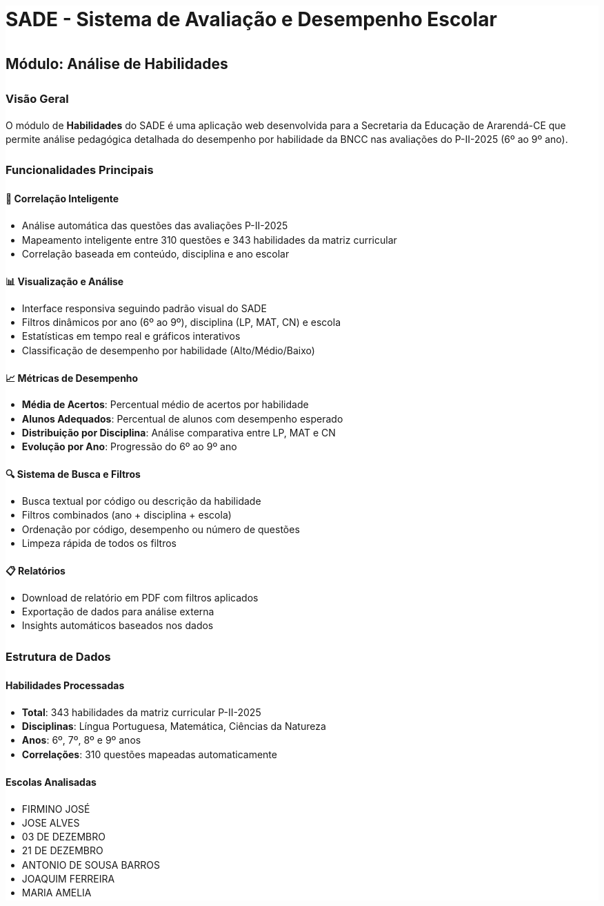 
# SADE - Sistema de Avaliação e Desempenho Escolar
## Módulo: Análise de Habilidades

### Visão Geral
O módulo de **Habilidades** do SADE é uma aplicação web desenvolvida para a Secretaria da Educação de Ararendá-CE que permite análise pedagógica detalhada do desempenho por habilidade da BNCC nas avaliações do P-II-2025 (6º ao 9º ano).

### Funcionalidades Principais

#### 🎯 **Correlação Inteligente**
- Análise automática das questões das avaliações P-II-2025
- Mapeamento inteligente entre 310 questões e 343 habilidades da matriz curricular
- Correlação baseada em conteúdo, disciplina e ano escolar

#### 📊 **Visualização e Análise**
- Interface responsiva seguindo padrão visual do SADE
- Filtros dinâmicos por ano (6º ao 9º), disciplina (LP, MAT, CN) e escola
- Estatísticas em tempo real e gráficos interativos
- Classificação de desempenho por habilidade (Alto/Médio/Baixo)

#### 📈 **Métricas de Desempenho**
- **Média de Acertos**: Percentual médio de acertos por habilidade
- **Alunos Adequados**: Percentual de alunos com desempenho esperado
- **Distribuição por Disciplina**: Análise comparativa entre LP, MAT e CN
- **Evolução por Ano**: Progressão do 6º ao 9º ano

#### 🔍 **Sistema de Busca e Filtros**
- Busca textual por código ou descrição da habilidade
- Filtros combinados (ano + disciplina + escola)
- Ordenação por código, desempenho ou número de questões
- Limpeza rápida de todos os filtros

#### 📋 **Relatórios**
- Download de relatório em PDF com filtros aplicados
- Exportação de dados para análise externa
- Insights automáticos baseados nos dados

### Estrutura de Dados

#### **Habilidades Processadas**
- **Total**: 343 habilidades da matriz curricular P-II-2025
- **Disciplinas**: Língua Portuguesa, Matemática, Ciências da Natureza
- **Anos**: 6º, 7º, 8º e 9º anos
- **Correlações**: 310 questões mapeadas automaticamente

#### **Escolas Analisadas**
- FIRMINO JOSÉ
- JOSE ALVES  
- 03 DE DEZEMBRO
- 21 DE DEZEMBRO
- ANTONIO DE SOUSA BARROS
- JOAQUIM FERREIRA
- MARIA AMELIA
